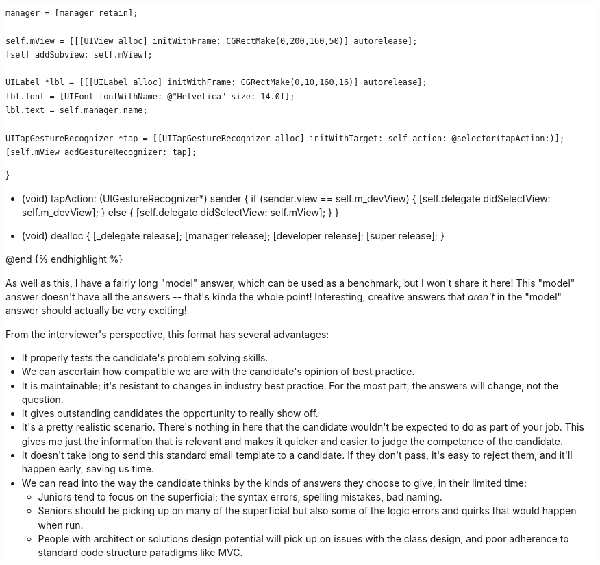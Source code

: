 	manager = [manager retain];

	self.mView = [[[UIView alloc] initWithFrame: CGRectMake(0,200,160,50)] autorelease];
	[self addSubview: self.mView];

	UILabel *lbl = [[[UILabel alloc] initWithFrame: CGRectMake(0,10,160,16)] autorelease];
	lbl.font = [UIFont fontWithName: @"Helvetica" size: 14.0f];
	lbl.text = self.manager.name;

	UITapGestureRecognizer *tap = [[UITapGestureRecognizer alloc] initWithTarget: self action: @selector(tapAction:)];
	[self.mView addGestureRecognizer: tap];
}

- (void) tapAction: (UIGestureRecognizer*) sender
{
	if (sender.view == self.m_devView) {
		[self.delegate didSelectView: self.m_devView];
	} else {
		[self.delegate didSelectView: self.mView];
	}
}

- (void) dealloc
{
	[_delegate release];
	[manager release];
	[developer release];
	[super release];
}

@end
{% endhighlight %}

As well as this, I have a fairly long "model" answer, which can be used as a benchmark, but I won't share it here! This "model" answer doesn't have all the answers -- that's kinda the whole point! Interesting, creative answers that *aren't* in the "model" answer should actually be very exciting!

From the interviewer's perspective, this format has several advantages:

* It properly tests the candidate's problem solving skills.
* We can ascertain how compatible we are with the candidate's opinion of best practice.
* It is maintainable; it's resistant to changes in industry best practice. For the most part, the answers will change, not the question.
* It gives outstanding candidates the opportunity to really show off.
* It's a pretty realistic scenario. There's nothing in here that the candidate wouldn't be expected to do as part of your job. This gives me just the information that is relevant and makes it quicker and easier to judge the competence of the candidate.
* It doesn't take long to send this standard email template to a candidate. If they don't pass, it's easy to reject them, and it'll happen early, saving us time.
* We can read into the way the candidate thinks by the kinds of answers they choose to give, in their limited time:
  * Juniors tend to focus on the superficial; the syntax errors, spelling mistakes, bad naming.
  * Seniors should be picking up on many of the superficial but also some of the logic errors and quirks that would happen when run.
  * People with architect or solutions design potential will pick up on issues with the class design, and poor adherence to standard code structure paradigms like MVC.
